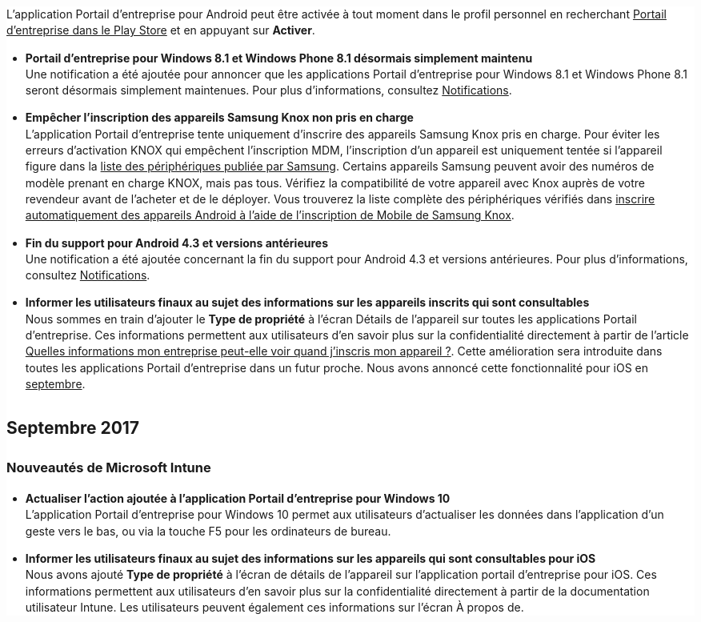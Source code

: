   L’application Portail d’entreprise pour Android peut être activée à tout moment dans le profil personnel en recherchant [Portail d’entreprise dans le Play Store](https://play.google.com/store/apps/details?id=com.microsoft.windowsintune.companyportal) et en appuyant sur **Activer**.
      

- **Portail d’entreprise pour Windows 8.1 et Windows Phone 8.1 désormais simplement maintenu**    
  Une notification a été ajoutée pour annoncer que les applications Portail d’entreprise pour Windows 8.1 et Windows Phone 8.1 seront désormais simplement maintenues. Pour plus d’informations, consultez [Notifications](#notices).  
      

- **Empêcher l’inscription des appareils Samsung Knox non pris en charge**   
  L’application Portail d’entreprise tente uniquement d’inscrire des appareils Samsung Knox pris en charge. Pour éviter les erreurs d’activation KNOX qui empêchent l’inscription MDM, l’inscription d’un appareil est uniquement tentée si l’appareil figure dans la [liste des périphériques publiée par Samsung](https://www.samsungknox.com/knox-supported-devices/knox-workspace). Certains appareils Samsung peuvent avoir des numéros de modèle prenant en charge KNOX, mais pas tous. Vérifiez la compatibilité de votre appareil avec Knox auprès de votre revendeur avant de l’acheter et de le déployer. Vous trouverez la liste complète des périphériques vérifiés dans [inscrire automatiquement des appareils Android à l’aide de l’inscription de Mobile de Samsung Knox](https://docs.microsoft.com/intune/android-samsung-knox-mobile-enroll#prerequisites).
       

- **Fin du support pour Android 4.3 et versions antérieures**     
  Une notification a été ajoutée concernant la fin du support pour Android 4.3 et versions antérieures. Pour plus d’informations, consultez [Notifications](#notices).
       

- **Informer les utilisateurs finaux au sujet des informations sur les appareils inscrits qui sont consultables**     
  Nous sommes en train d’ajouter le **Type de propriété** à l’écran Détails de l’appareil sur toutes les applications Portail d’entreprise. Ces informations permettent aux utilisateurs d’en savoir plus sur la confidentialité directement à partir de l’article [Quelles informations mon entreprise peut-elle voir quand j’inscris mon appareil ?](https://docs.microsoft.com/intune-user-help/what-info-can-your-company-see-when-you-enroll-your-device-in-intune). Cette amélioration sera introduite dans toutes les applications Portail d’entreprise dans un futur proche. Nous avons annoncé cette fonctionnalité pour iOS en [septembre](#september-2017). 
       



## <a name="september-2017"></a>Septembre 2017

### <a name="new-in-microsoft-intune"></a>Nouveautés de Microsoft Intune     

- **Actualiser l’action ajoutée à l’application Portail d’entreprise pour Windows 10**    
    L’application Portail d’entreprise pour Windows 10 permet aux utilisateurs d’actualiser les données dans l’application d’un geste vers le bas, ou via la touche F5 pour les ordinateurs de bureau.
    <!-- 1132468 -->     

- **Informer les utilisateurs finaux au sujet des informations sur les appareils qui sont consultables pour iOS**   
    Nous avons ajouté **Type de propriété** à l’écran de détails de l’appareil sur l’application portail d’entreprise pour iOS. Ces informations permettent aux utilisateurs d’en savoir plus sur la confidentialité directement à partir de la documentation utilisateur Intune. Les utilisateurs peuvent également ces informations sur l’écran À propos de. 
    <!--739894-->    
